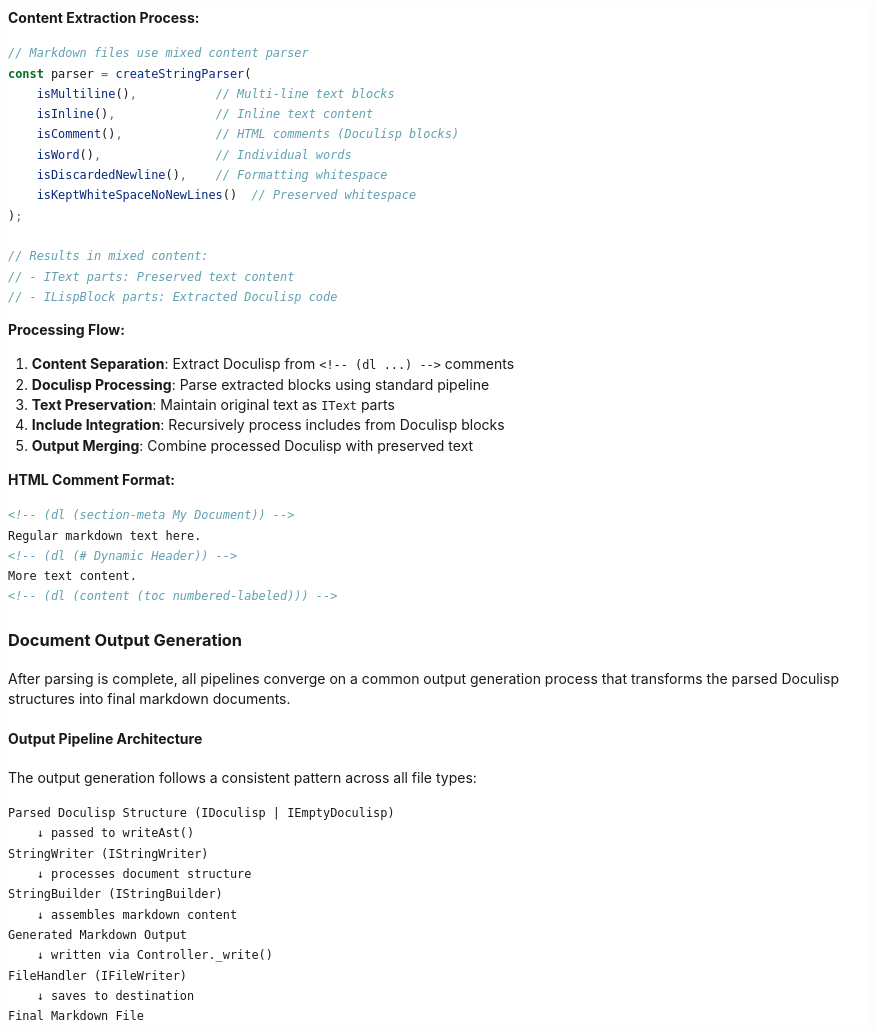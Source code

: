 **Content Extraction Process:**
```typescript
// Markdown files use mixed content parser
const parser = createStringParser(
    isMultiline(),           // Multi-line text blocks
    isInline(),              // Inline text content
    isComment(),             // HTML comments (Doculisp blocks)
    isWord(),                // Individual words
    isDiscardedNewline(),    // Formatting whitespace
    isKeptWhiteSpaceNoNewLines()  // Preserved whitespace
);

// Results in mixed content:
// - IText parts: Preserved text content
// - ILispBlock parts: Extracted Doculisp code
```

**Processing Flow:**
1. **Content Separation**: Extract Doculisp from `<!-- (dl ...) -->` comments
2. **Doculisp Processing**: Parse extracted blocks using standard pipeline
3. **Text Preservation**: Maintain original text as `IText` parts
4. **Include Integration**: Recursively process includes from Doculisp blocks
5. **Output Merging**: Combine processed Doculisp with preserved text

**HTML Comment Format:**
```markdown
<!-- (dl (section-meta My Document)) -->
Regular markdown text here.
<!-- (dl (# Dynamic Header)) -->
More text content.
<!-- (dl (content (toc numbered-labeled))) -->
```

### Document Output Generation ###

After parsing is complete, all pipelines converge on a common output generation process that transforms the parsed Doculisp structures into final markdown documents.

#### Output Pipeline Architecture ####

The output generation follows a consistent pattern across all file types:

```
Parsed Doculisp Structure (IDoculisp | IEmptyDoculisp)
    ↓ passed to writeAst()
StringWriter (IStringWriter)
    ↓ processes document structure
StringBuilder (IStringBuilder)
    ↓ assembles markdown content
Generated Markdown Output
    ↓ written via Controller._write()
FileHandler (IFileWriter)
    ↓ saves to destination
Final Markdown File
```
